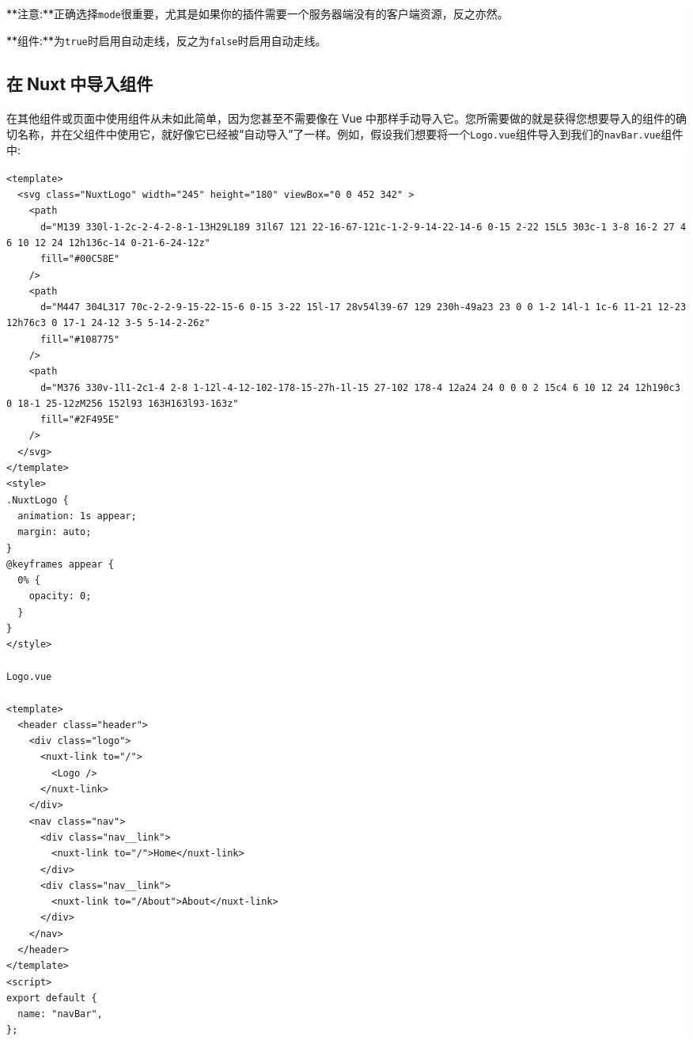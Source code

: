 **注意:**正确选择`mode`很重要，尤其是如果你的插件需要一个服务器端没有的客户端资源，反之亦然。

**组件:**为`true`时启用自动走线，反之为`false`时启用自动走线。

## 在 Nuxt 中导入组件

在其他组件或页面中使用组件从未如此简单，因为您甚至不需要像在 Vue 中那样手动导入它。您所需要做的就是获得您想要导入的组件的确切名称，并在父组件中使用它，就好像它已经被“自动导入”了一样。例如，假设我们想要将一个`Logo.vue`组件导入到我们的`navBar.vue`组件中:

```
<template>
  <svg class="NuxtLogo" width="245" height="180" viewBox="0 0 452 342" >
    <path
      d="M139 330l-1-2c-2-4-2-8-1-13H29L189 31l67 121 22-16-67-121c-1-2-9-14-22-14-6 0-15 2-22 15L5 303c-1 3-8 16-2 27 4 6 10 12 24 12h136c-14 0-21-6-24-12z"
      fill="#00C58E"
    />
    <path
      d="M447 304L317 70c-2-2-9-15-22-15-6 0-15 3-22 15l-17 28v54l39-67 129 230h-49a23 23 0 0 1-2 14l-1 1c-6 11-21 12-23 12h76c3 0 17-1 24-12 3-5 5-14-2-26z"
      fill="#108775"
    />
    <path
      d="M376 330v-1l1-2c1-4 2-8 1-12l-4-12-102-178-15-27h-1l-15 27-102 178-4 12a24 24 0 0 0 2 15c4 6 10 12 24 12h190c3 0 18-1 25-12zM256 152l93 163H163l93-163z"
      fill="#2F495E"
    />
  </svg>
</template>
<style>
.NuxtLogo {
  animation: 1s appear;
  margin: auto;
}
@keyframes appear {
  0% {
    opacity: 0;
  }
}
</style>

Logo.vue

<template>
  <header class="header">
    <div class="logo">
      <nuxt-link to="/">
        <Logo />
      </nuxt-link>
    </div>
    <nav class="nav">
      <div class="nav__link">
        <nuxt-link to="/">Home</nuxt-link>
      </div>
      <div class="nav__link">
        <nuxt-link to="/About">About</nuxt-link>
      </div>
    </nav>
  </header>
</template>
<script>
export default {
  name: "navBar",
};
```